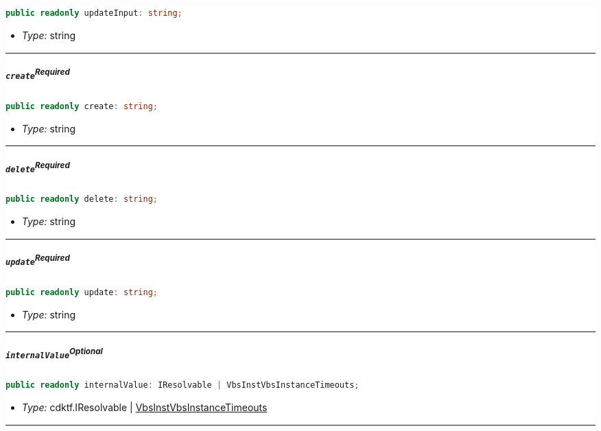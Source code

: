 ```typescript
public readonly updateInput: string;
```

- *Type:* string

---

##### `create`<sup>Required</sup> <a name="create" id="rhizo-co-terraform-provider-oci.vbsInstVbsInstance.VbsInstVbsInstanceTimeoutsOutputReference.property.create"></a>

```typescript
public readonly create: string;
```

- *Type:* string

---

##### `delete`<sup>Required</sup> <a name="delete" id="rhizo-co-terraform-provider-oci.vbsInstVbsInstance.VbsInstVbsInstanceTimeoutsOutputReference.property.delete"></a>

```typescript
public readonly delete: string;
```

- *Type:* string

---

##### `update`<sup>Required</sup> <a name="update" id="rhizo-co-terraform-provider-oci.vbsInstVbsInstance.VbsInstVbsInstanceTimeoutsOutputReference.property.update"></a>

```typescript
public readonly update: string;
```

- *Type:* string

---

##### `internalValue`<sup>Optional</sup> <a name="internalValue" id="rhizo-co-terraform-provider-oci.vbsInstVbsInstance.VbsInstVbsInstanceTimeoutsOutputReference.property.internalValue"></a>

```typescript
public readonly internalValue: IResolvable | VbsInstVbsInstanceTimeouts;
```

- *Type:* cdktf.IResolvable | <a href="#rhizo-co-terraform-provider-oci.vbsInstVbsInstance.VbsInstVbsInstanceTimeouts">VbsInstVbsInstanceTimeouts</a>

---



